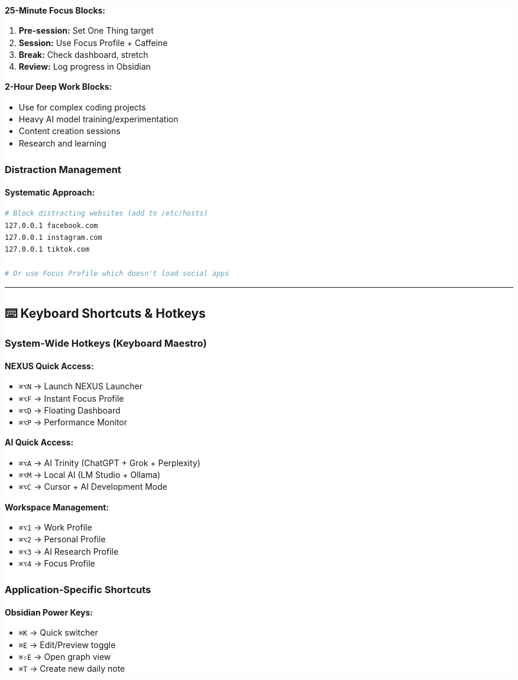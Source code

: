**25-Minute Focus Blocks:**
1. **Pre-session:** Set One Thing target
2. **Session:** Use Focus Profile + Caffeine
3. **Break:** Check dashboard, stretch
4. **Review:** Log progress in Obsidian

**2-Hour Deep Work Blocks:**
- Use for complex coding projects
- Heavy AI model training/experimentation
- Content creation sessions
- Research and learning

### Distraction Management

**Systematic Approach:**
```bash
# Block distracting websites (add to /etc/hosts)
127.0.0.1 facebook.com
127.0.0.1 instagram.com
127.0.0.1 tiktok.com

# Or use Focus Profile which doesn't load social apps
```

---

## ⌨️ Keyboard Shortcuts & Hotkeys

### System-Wide Hotkeys (Keyboard Maestro)

**NEXUS Quick Access:**
- `⌘⌥N` → Launch NEXUS Launcher
- `⌘⌥F` → Instant Focus Profile
- `⌘⌥D` → Floating Dashboard
- `⌘⌥P` → Performance Monitor

**AI Quick Access:**
- `⌘⌥A` → AI Trinity (ChatGPT + Grok + Perplexity)
- `⌘⌥M` → Local AI (LM Studio + Ollama)
- `⌘⌥C` → Cursor + AI Development Mode

**Workspace Management:**
- `⌘⌥1` → Work Profile
- `⌘⌥2` → Personal Profile  
- `⌘⌥3` → AI Research Profile
- `⌘⌥4` → Focus Profile

### Application-Specific Shortcuts

**Obsidian Power Keys:**
- `⌘K` → Quick switcher
- `⌘E` → Edit/Preview toggle
- `⌘⇧E` → Open graph view
- `⌘T` → Create new daily note
